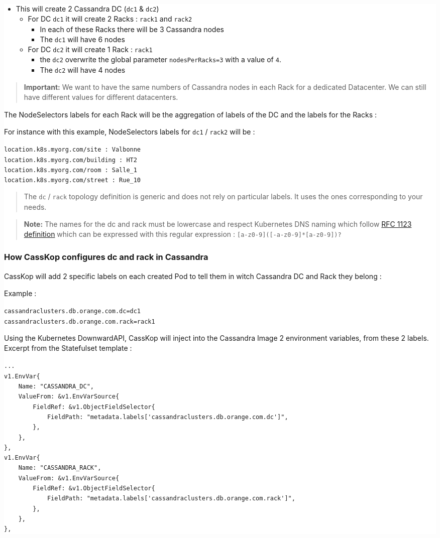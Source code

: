 ```
```

- This will create 2 Cassandra DC (`dc1` & `dc2`)
    - For DC `dc1` it will create 2 Racks : `rack1` and `rack2`
      - In each of these Racks there will be 3 Cassandra nodes
      - The `dc1` will have 6 nodes
    - For DC `dc2` it will create 1 Rack : `rack1`
      - the `dc2` overwrite the global parameter `nodesPerRacks=3` with a value of `4`. 
      - The `dc2` will have 4 nodes

> **Important:** We want to have the same numbers of Cassandra nodes in each Rack for a dedicated
> Datacenter. We can still have different values for different datacenters. 


The NodeSelectors labels for each Rack will be the aggregation of labels of the DC and the labels for the Racks :

For instance with this example, NodeSelectors labels for `dc1` / `rack2` will be :
 ```
 location.k8s.myorg.com/site : Valbonne
 location.k8s.myorg.com/building : HT2
 location.k8s.myorg.com/room : Salle_1
 location.k8s.myorg.com/street : Rue_10
 ```

> The `dc` / `rack` topology definition is generic and does not rely on particular labels. It uses the ones
> corresponding to your needs.

> **Note:** The names for the dc and rack must be lowercase and respect Kubernetes DNS naming which follow [RFC 1123
> definition](http://tools.ietf.org/html/rfc1123#section-2) which can be expressed with this regular expression :
> `[a-z0-9]([-a-z0-9]*[a-z0-9])?`


### How CassKop configures dc and rack in Cassandra

CassKop will add 2 specific labels on each created Pod to tell them in witch Cassandra DC and Rack they belong :

Example :
```
cassandraclusters.db.orange.com.dc=dc1
cassandraclusters.db.orange.com.rack=rack1
```

Using the Kubernetes DownwardAPI, CassKop will inject into the Cassandra Image 2 environment variables, from these
2 labels. Excerpt from the Statefulset template :

```
...
v1.EnvVar{
	Name: "CASSANDRA_DC",
	ValueFrom: &v1.EnvVarSource{
		FieldRef: &v1.ObjectFieldSelector{
			FieldPath: "metadata.labels['cassandraclusters.db.orange.com.dc']",
		},
	},
},
v1.EnvVar{
	Name: "CASSANDRA_RACK",
	ValueFrom: &v1.EnvVarSource{
		FieldRef: &v1.ObjectFieldSelector{
			FieldPath: "metadata.labels['cassandraclusters.db.orange.com.rack']",
		},
	},
},
```